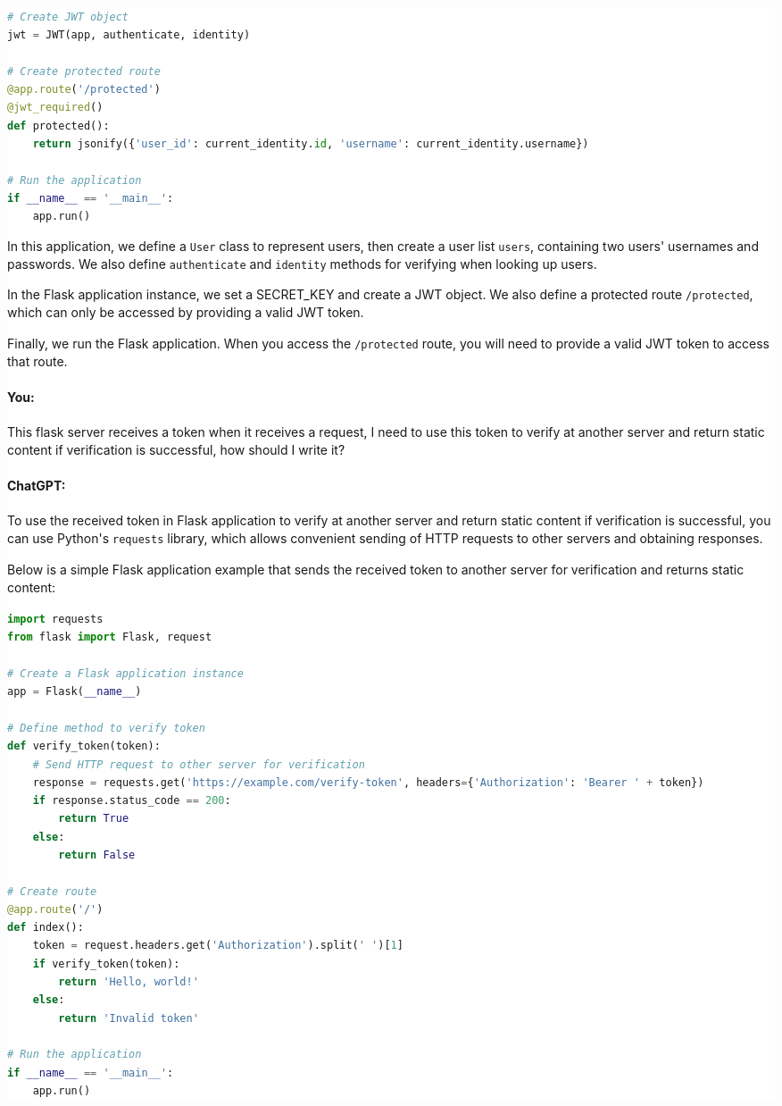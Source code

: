 ```python
# Create JWT object
jwt = JWT(app, authenticate, identity)

# Create protected route
@app.route('/protected')
@jwt_required()
def protected():
    return jsonify({'user_id': current_identity.id, 'username': current_identity.username})

# Run the application
if __name__ == '__main__':
    app.run()
```

In this application, we define a `User` class to represent users, then create a user list `users`, containing two users' usernames and passwords. We also define `authenticate` and `identity` methods for verifying when looking up users.

In the Flask application instance, we set a SECRET_KEY and create a JWT object. We also define a protected route `/protected`, which can only be accessed by providing a valid JWT token.

Finally, we run the Flask application. When you access the `/protected` route, you will need to provide a valid JWT token to access that route.

#### You:
This flask server receives a token when it receives a request, I need to use this token to verify at another server and return static content if verification is successful, how should I write it?

#### ChatGPT:
To use the received token in Flask application to verify at another server and return static content if verification is successful, you can use Python's `requests` library, which allows convenient sending of HTTP requests to other servers and obtaining responses.

Below is a simple Flask application example that sends the received token to another server for verification and returns static content:

```python
import requests
from flask import Flask, request

# Create a Flask application instance
app = Flask(__name__)

# Define method to verify token
def verify_token(token):
    # Send HTTP request to other server for verification
    response = requests.get('https://example.com/verify-token', headers={'Authorization': 'Bearer ' + token})
    if response.status_code == 200:
        return True
    else:
        return False

# Create route
@app.route('/')
def index():
    token = request.headers.get('Authorization').split(' ')[1]
    if verify_token(token):
        return 'Hello, world!'
    else:
        return 'Invalid token'

# Run the application
if __name__ == '__main__':
    app.run()
```